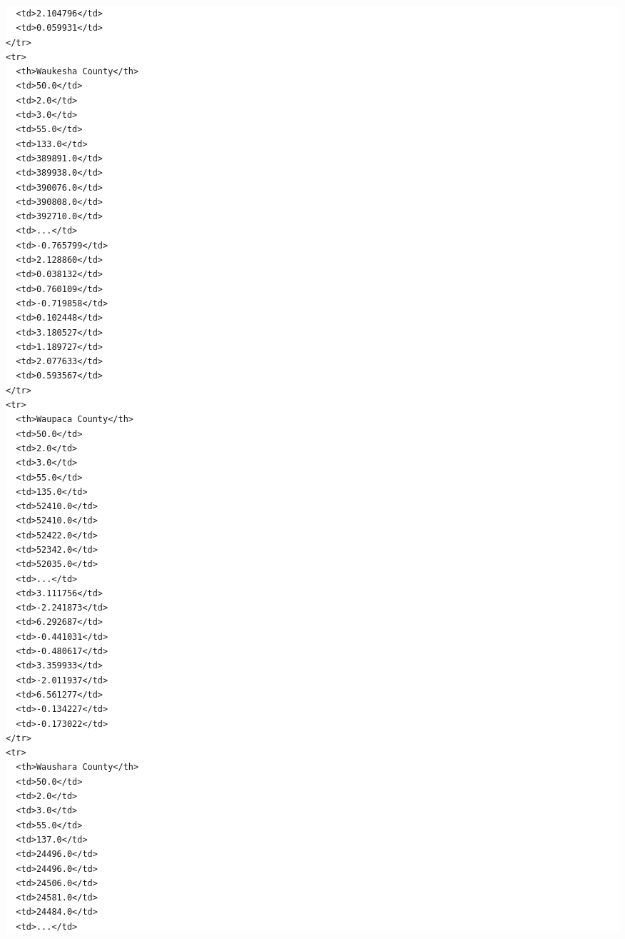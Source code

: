       <td>2.104796</td>
      <td>0.059931</td>
    </tr>
    <tr>
      <th>Waukesha County</th>
      <td>50.0</td>
      <td>2.0</td>
      <td>3.0</td>
      <td>55.0</td>
      <td>133.0</td>
      <td>389891.0</td>
      <td>389938.0</td>
      <td>390076.0</td>
      <td>390808.0</td>
      <td>392710.0</td>
      <td>...</td>
      <td>-0.765799</td>
      <td>2.128860</td>
      <td>0.038132</td>
      <td>0.760109</td>
      <td>-0.719858</td>
      <td>0.102448</td>
      <td>3.180527</td>
      <td>1.189727</td>
      <td>2.077633</td>
      <td>0.593567</td>
    </tr>
    <tr>
      <th>Waupaca County</th>
      <td>50.0</td>
      <td>2.0</td>
      <td>3.0</td>
      <td>55.0</td>
      <td>135.0</td>
      <td>52410.0</td>
      <td>52410.0</td>
      <td>52422.0</td>
      <td>52342.0</td>
      <td>52035.0</td>
      <td>...</td>
      <td>3.111756</td>
      <td>-2.241873</td>
      <td>6.292687</td>
      <td>-0.441031</td>
      <td>-0.480617</td>
      <td>3.359933</td>
      <td>-2.011937</td>
      <td>6.561277</td>
      <td>-0.134227</td>
      <td>-0.173022</td>
    </tr>
    <tr>
      <th>Waushara County</th>
      <td>50.0</td>
      <td>2.0</td>
      <td>3.0</td>
      <td>55.0</td>
      <td>137.0</td>
      <td>24496.0</td>
      <td>24496.0</td>
      <td>24506.0</td>
      <td>24581.0</td>
      <td>24484.0</td>
      <td>...</td>
